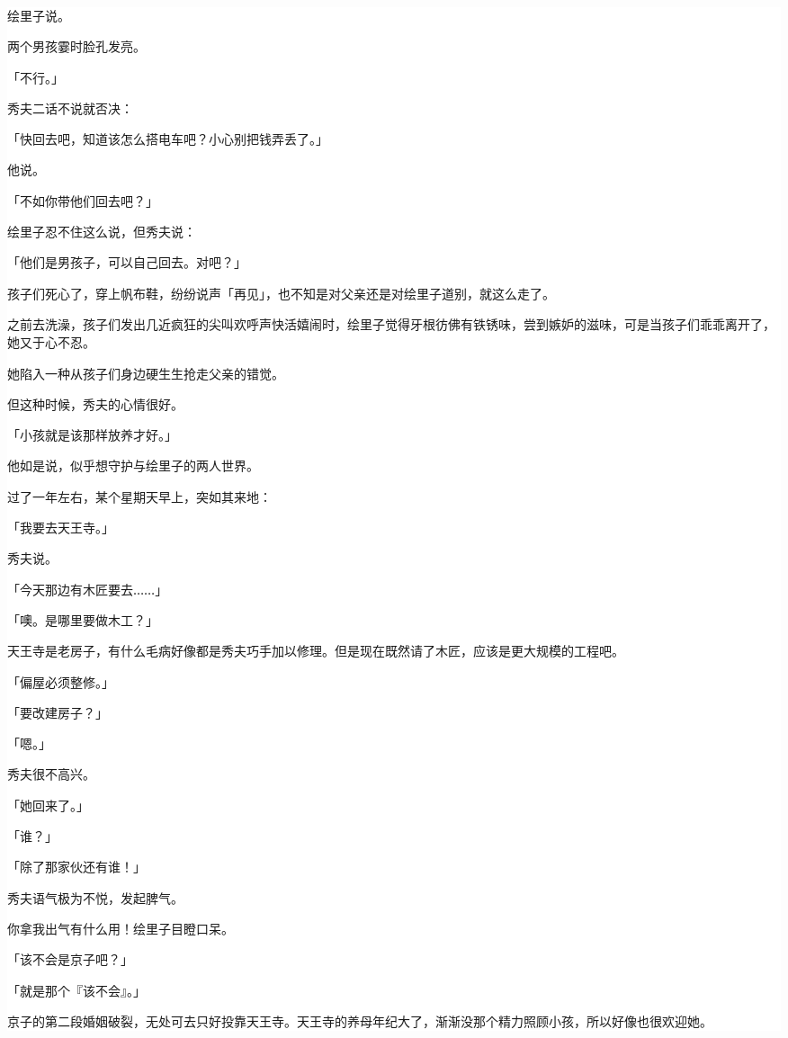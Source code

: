 绘里子说。

两个男孩霎时脸孔发亮。

「不行。」

秀夫二话不说就否决：

「快回去吧，知道该怎么搭电车吧？小心别把钱弄丢了。」

他说。

「不如你带他们回去吧？」

绘里子忍不住这么说，但秀夫说：

「他们是男孩子，可以自己回去。对吧？」

孩子们死心了，穿上帆布鞋，纷纷说声「再见」，也不知是对父亲还是对绘里子道别，就这么走了。

之前去洗澡，孩子们发出几近疯狂的尖叫欢呼声快活嬉闹时，绘里子觉得牙根彷佛有铁锈味，尝到嫉妒的滋味，可是当孩子们乖乖离开了，她又于心不忍。

她陷入一种从孩子们身边硬生生抢走父亲的错觉。

但这种时候，秀夫的心情很好。

「小孩就是该那样放养才好。」

他如是说，似乎想守护与绘里子的两人世界。

过了一年左右，某个星期天早上，突如其来地：

「我要去天王寺。」

秀夫说。

「今天那边有木匠要去……」

「噢。是哪里要做木工？」

天王寺是老房子，有什么毛病好像都是秀夫巧手加以修理。但是现在既然请了木匠，应该是更大规模的工程吧。

「偏屋必须整修。」

「要改建房子？」

「嗯。」

秀夫很不高兴。

「她回来了。」

「谁？」

「除了那家伙还有谁！」

秀夫语气极为不悦，发起脾气。

你拿我出气有什么用！绘里子目瞪口呆。

「该不会是京子吧？」

「就是那个『该不会』。」

京子的第二段婚姻破裂，无处可去只好投靠天王寺。天王寺的养母年纪大了，渐渐没那个精力照顾小孩，所以好像也很欢迎她。
